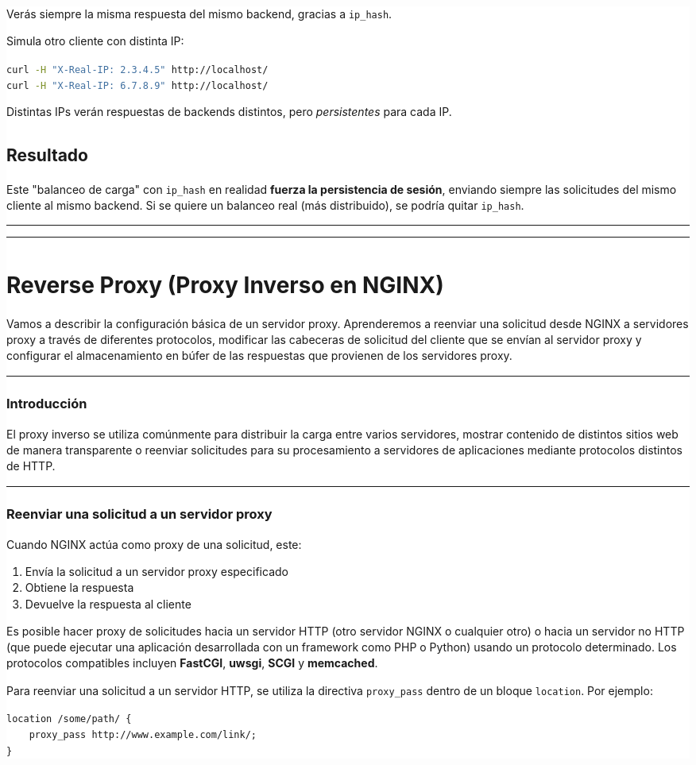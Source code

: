 Verás siempre la misma respuesta del mismo backend, gracias a `ip_hash`.

Simula otro cliente con distinta IP:

```bash
curl -H "X-Real-IP: 2.3.4.5" http://localhost/
curl -H "X-Real-IP: 6.7.8.9" http://localhost/
```

Distintas IPs verán respuestas de backends distintos, pero *persistentes* para cada IP.


## Resultado

Este "balanceo de carga" con `ip_hash` en realidad **fuerza la persistencia de sesión**, enviando siempre las solicitudes del mismo cliente al mismo backend. Si se quiere un balanceo real (más distribuido), se podría quitar `ip_hash`.

---
---
  
  
# Reverse Proxy (Proxy Inverso en NGINX)

Vamos a describir la configuración básica de un servidor proxy. Aprenderemos a reenviar una solicitud desde NGINX a servidores proxy a través de diferentes protocolos, modificar las cabeceras de solicitud del cliente que se envían al servidor proxy y configurar el almacenamiento en búfer de las respuestas que provienen de los servidores proxy.

---

### Introducción

El proxy inverso se utiliza comúnmente para distribuir la carga entre varios servidores, mostrar contenido de distintos sitios web de manera transparente o reenviar solicitudes para su procesamiento a servidores de aplicaciones mediante protocolos distintos de HTTP.

---

### Reenviar una solicitud a un servidor proxy

Cuando NGINX actúa como proxy de una solicitud, este:

1. Envía la solicitud a un servidor proxy especificado
2. Obtiene la respuesta
3. Devuelve la respuesta al cliente

Es posible hacer proxy de solicitudes hacia un servidor HTTP (otro servidor NGINX o cualquier otro) o hacia un servidor no HTTP (que puede ejecutar una aplicación desarrollada con un framework como PHP o Python) usando un protocolo determinado. Los protocolos compatibles incluyen **FastCGI**, **uwsgi**, **SCGI** y **memcached**.

Para reenviar una solicitud a un servidor HTTP, se utiliza la directiva `proxy_pass` dentro de un bloque `location`. Por ejemplo:

```nginx
location /some/path/ {
    proxy_pass http://www.example.com/link/;
}
```
